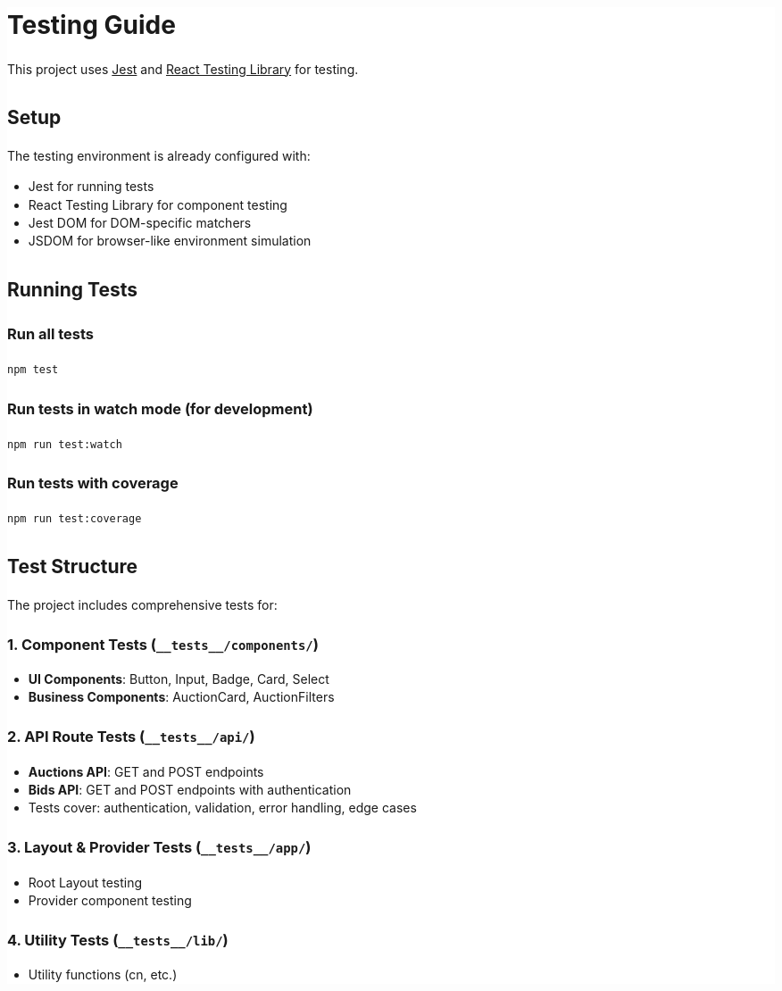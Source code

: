 # Testing Guide

This project uses [Jest](https://jestjs.io/) and [React Testing Library](https://testing-library.com/react) for testing.

## Setup

The testing environment is already configured with:
- Jest for running tests
- React Testing Library for component testing
- Jest DOM for DOM-specific matchers
- JSDOM for browser-like environment simulation

## Running Tests

### Run all tests
```bash
npm test
```

### Run tests in watch mode (for development)
```bash
npm run test:watch
```

### Run tests with coverage
```bash
npm run test:coverage
```

## Test Structure

The project includes comprehensive tests for:

### 1. **Component Tests** (`__tests__/components/`)
- **UI Components**: Button, Input, Badge, Card, Select
- **Business Components**: AuctionCard, AuctionFilters

### 2. **API Route Tests** (`__tests__/api/`)
- **Auctions API**: GET and POST endpoints
- **Bids API**: GET and POST endpoints with authentication
- Tests cover: authentication, validation, error handling, edge cases

### 3. **Layout & Provider Tests** (`__tests__/app/`)
- Root Layout testing
- Provider component testing

### 4. **Utility Tests** (`__tests__/lib/`)
- Utility functions (cn, etc.)
